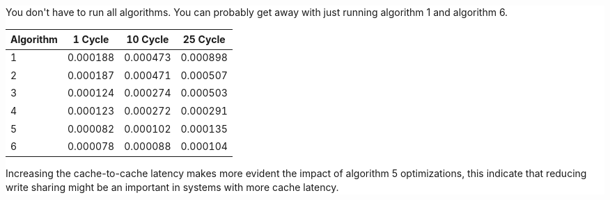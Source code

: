 You don't have to run all algorithms. You can probably get away with just running algorithm 1 and algorithm 6.

| Algorithm | 1 Cycle | 10 Cycle | 25 Cycle |
| --- | --- | --- | --- |
| 1 | 0.000188 | 0.000473 | 0.000898 |
| 2 | 0.000187 | 0.000471 | 0.000507 |
| 3 | 0.000124 | 0.000274 | 0.000503 |
| 4 | 0.000123  |  0.000272 | 0.000291 |
| 5 | 0.000082 | 0.000102 | 0.000135 |
| 6 | 0.000078 | 0.000088 | 0.000104 |

Increasing the cache-to-cache latency makes more evident the impact of algorithm 5 optimizations, this indicate that reducing write sharing might be an important in systems with more cache latency.